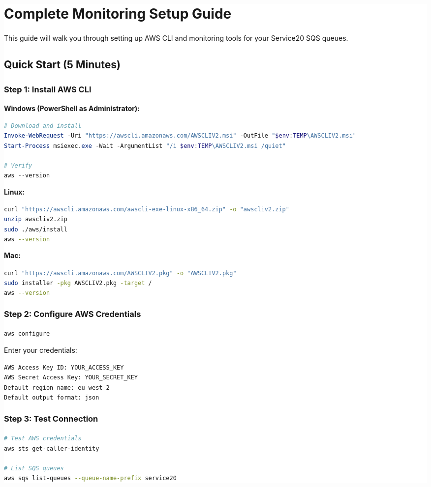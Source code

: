 # Complete Monitoring Setup Guide

This guide will walk you through setting up AWS CLI and monitoring tools for your Service20 SQS queues.

## Quick Start (5 Minutes)

### Step 1: Install AWS CLI

**Windows (PowerShell as Administrator):**
```powershell
# Download and install
Invoke-WebRequest -Uri "https://awscli.amazonaws.com/AWSCLIV2.msi" -OutFile "$env:TEMP\AWSCLIV2.msi"
Start-Process msiexec.exe -Wait -ArgumentList "/i $env:TEMP\AWSCLIV2.msi /quiet"

# Verify
aws --version
```

**Linux:**
```bash
curl "https://awscli.amazonaws.com/awscli-exe-linux-x86_64.zip" -o "awscliv2.zip"
unzip awscliv2.zip
sudo ./aws/install
aws --version
```

**Mac:**
```bash
curl "https://awscli.amazonaws.com/AWSCLIV2.pkg" -o "AWSCLIV2.pkg"
sudo installer -pkg AWSCLIV2.pkg -target /
aws --version
```

### Step 2: Configure AWS Credentials

```bash
aws configure
```

Enter your credentials:
```
AWS Access Key ID: YOUR_ACCESS_KEY
AWS Secret Access Key: YOUR_SECRET_KEY
Default region name: eu-west-2
Default output format: json
```

### Step 3: Test Connection

```bash
# Test AWS credentials
aws sts get-caller-identity

# List SQS queues
aws sqs list-queues --queue-name-prefix service20
```
